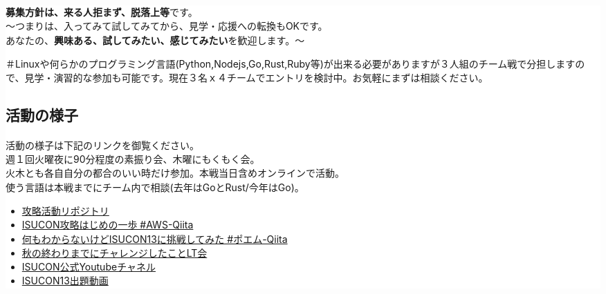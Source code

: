 **募集方針は、来る人拒まず、脱落上等**です。  
～つまりは、入ってみて試してみてから、見学・応援への転換もOKです。  
あなたの、**興味ある、試してみたい、感じてみたい**を歓迎します。～  

＃Linuxや何らかのプログラミング言語(Python,Nodejs,Go,Rust,Ruby等)が出来る必要がありますが３人組のチーム戦で分担しますので、見学・演習的な参加も可能です。現在３名ｘ４チームでエントリを検討中。お気軽にまずは相談ください。

## 活動の様子

活動の様子は下記のリンクを御覧ください。   
週１回火曜夜に90分程度の素振り会、木曜にもくもく会。  
火木とも各自自分の都合のいい時だけ参加。本戦当日含めオンラインで活動。  
使う言語は本戦までにチーム内で相談(去年はGoとRust/今年はGo)。 
- [攻略活動リポジトリ](https://github.com/ChallengeClub/isucon_tips/blob/main/README.md)
- [ISUCON攻略はじめの一歩 #AWS-Qiita](https://qiita.com/hide_take/items/b0c7aa4b854a1fa82fab)  
- [何もわからないけどISUCON13に挑戦してみた #ポエム-Qiita](https://qiita.com/kiwsdiv/items/597506988976702b97e2)  
- [秋の終わりまでにチャレンジしたことLT会](https://speakerdeck.com/hideakitakechi/isuconchu-can-jia-sitekita)
- [ISUCON公式Youtubeチャネル](https://www.youtube.com/@ISUCON_official)  
- [ISUCON13出題動画](https://www.youtube.com/watch?v=OOyInZbM85k)  



